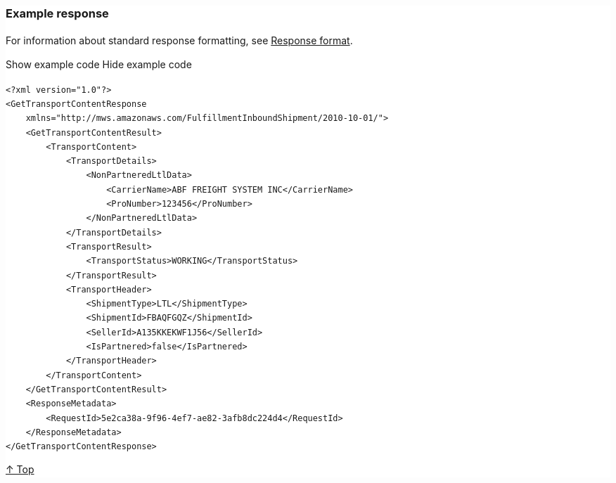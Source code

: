 </div>

</div>

<div id="Examples__LTL_non-Amazon-patnered_response" class="section">

### Example response

<span class="ph">For information about standard response formatting, see
<a href="../dev_guide/DG_ResponseFormat.md" class="xref">Response format</a>.</span>

<span class="ph expander"> <span class="keyword parmname xshow">Show
example code</span> <span class="keyword parmname xhide">Hide example
code</span> </span>

<div class="sectiondiv content">

``` pre
<?xml version="1.0"?>
<GetTransportContentResponse 
    xmlns="http://mws.amazonaws.com/FulfillmentInboundShipment/2010-10-01/">
    <GetTransportContentResult>
        <TransportContent>
            <TransportDetails>
                <NonPartneredLtlData>
                    <CarrierName>ABF FREIGHT SYSTEM INC</CarrierName>
                    <ProNumber>123456</ProNumber>
                </NonPartneredLtlData>
            </TransportDetails>
            <TransportResult>
                <TransportStatus>WORKING</TransportStatus>
            </TransportResult>
            <TransportHeader>
                <ShipmentType>LTL</ShipmentType>
                <ShipmentId>FBAQFGQZ</ShipmentId>
                <SellerId>A135KKEKWF1J56</SellerId>
                <IsPartnered>false</IsPartnered>
            </TransportHeader>
        </TransportContent>
    </GetTransportContentResult>
    <ResponseMetadata>
        <RequestId>5e2ca38a-9f96-4ef7-ae82-3afb8dc224d4</RequestId>
    </ResponseMetadata>
</GetTransportContentResponse>
```

<a href="#Examples" class="xref">↑ Top</a>

</div>

</div>

</div>

</div>

<div id="RelatedTopics" class="topic nested1">
